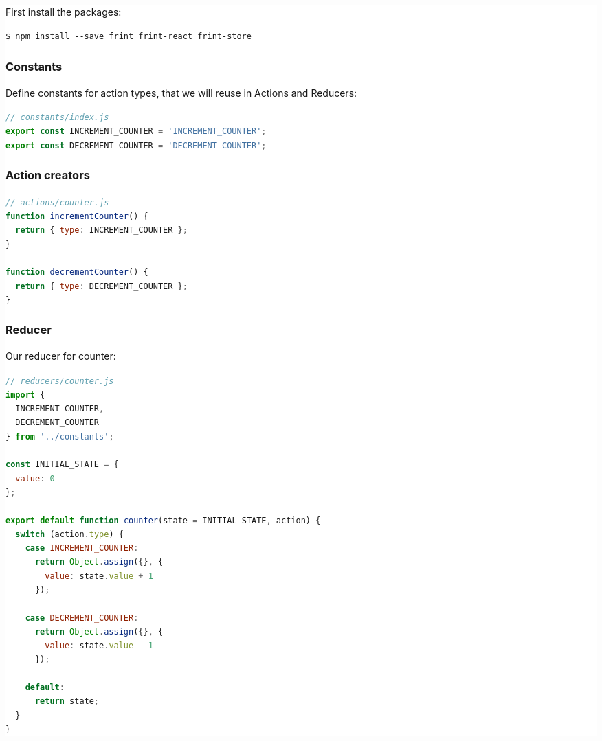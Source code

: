 First install the packages:

```
$ npm install --save frint frint-react frint-store
```

### Constants

Define constants for action types, that we will reuse in Actions and Reducers:

```js
// constants/index.js
export const INCREMENT_COUNTER = 'INCREMENT_COUNTER';
export const DECREMENT_COUNTER = 'DECREMENT_COUNTER';
```

### Action creators

```js
// actions/counter.js
function incrementCounter() {
  return { type: INCREMENT_COUNTER };
}

function decrementCounter() {
  return { type: DECREMENT_COUNTER };
}
```

### Reducer

Our reducer for counter:

```js
// reducers/counter.js
import {
  INCREMENT_COUNTER,
  DECREMENT_COUNTER
} from '../constants';

const INITIAL_STATE = {
  value: 0
};

export default function counter(state = INITIAL_STATE, action) {
  switch (action.type) {
    case INCREMENT_COUNTER:
      return Object.assign({}, {
        value: state.value + 1
      });

    case DECREMENT_COUNTER:
      return Object.assign({}, {
        value: state.value - 1
      });

    default:
      return state;
  }
}
```
